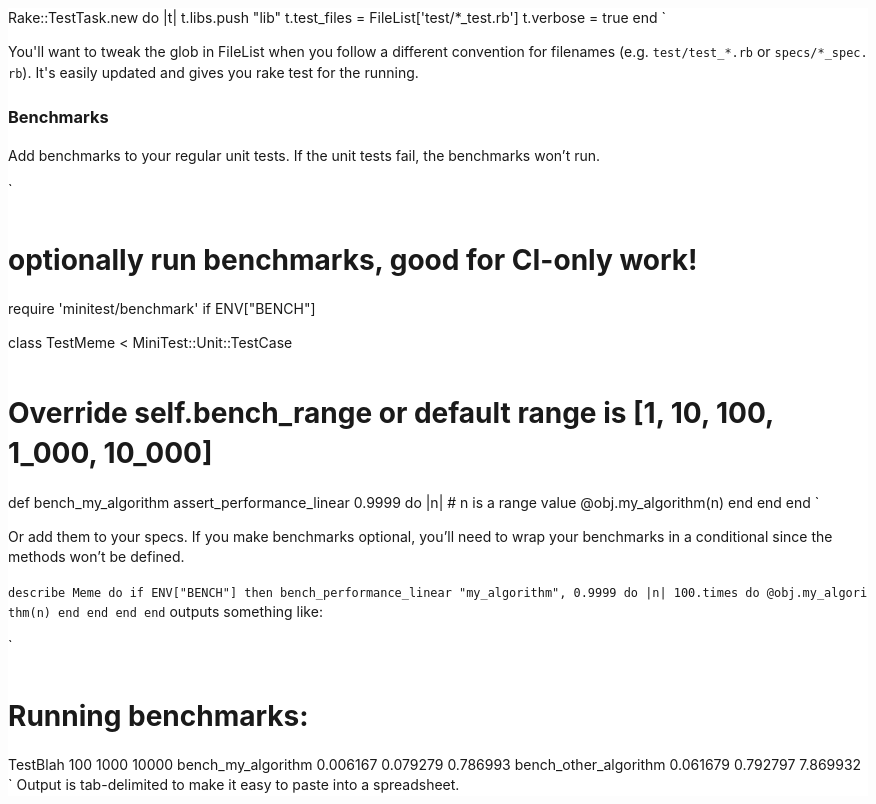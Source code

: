 Rake::TestTask.new do |t|
  t.libs.push "lib"
  t.test_files = FileList['test/*_test.rb']
  t.verbose = true
end
`

You'll want to tweak the glob in FileList when you follow a different convention for filenames (e.g. `test/test_*.rb` or `specs/*_spec.rb`). It's easily updated and gives you rake test for the running.

### Benchmarks
Add benchmarks to your regular unit tests. If the unit tests fail, the benchmarks won’t run.

`
# optionally run benchmarks, good for CI-only work!
require 'minitest/benchmark' if ENV["BENCH"]

class TestMeme < MiniTest::Unit::TestCase
  # Override self.bench_range or default range is [1, 10, 100, 1_000, 10_000]
  def bench_my_algorithm
    assert_performance_linear 0.9999 do |n| # n is a range value
      @obj.my_algorithm(n)
    end
  end
end
`

Or add them to your specs. If you make benchmarks optional, you’ll need to wrap your benchmarks in a conditional since the methods won’t be defined.

`
describe Meme do
  if ENV["BENCH"] then
    bench_performance_linear "my_algorithm", 0.9999 do |n|
      100.times do
        @obj.my_algorithm(n)
      end
    end
  end
end
`
outputs something like:

`
# Running benchmarks:

TestBlah      100     1000    10000
bench_my_algorithm     0.006167        0.079279        0.786993
bench_other_algorithm  0.061679        0.792797        7.869932
`
Output is tab-delimited to make it easy to paste into a spreadsheet.
